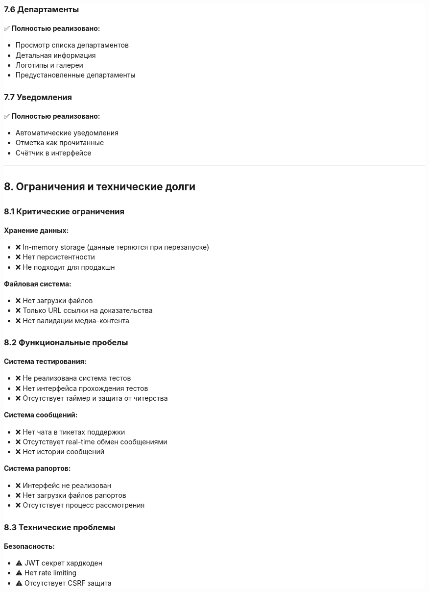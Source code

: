 ### 7.6 Департаменты
✅ **Полностью реализовано:**
- Просмотр списка департаментов
- Детальная информация
- Логотипы и галереи
- Предустановленные департаменты

### 7.7 Уведомления
✅ **Полностью реализовано:**
- Автоматические уведомления
- Отметка как прочитанные
- Счётчик в интерфейсе

---

## 8. Ограничения и технические долги

### 8.1 Критические ограничения

**Хранение данных:**
- ❌ In-memory storage (данные теряются при перезапуске)
- ❌ Нет персистентности
- ❌ Не подходит для продакшн

**Файловая система:**
- ❌ Нет загрузки файлов
- ❌ Только URL ссылки на доказательства
- ❌ Нет валидации медиа-контента

### 8.2 Функциональные пробелы

**Система тестирования:**
- ❌ Не реализована система тестов
- ❌ Нет интерфейса прохождения тестов
- ❌ Отсутствует таймер и защита от читерства

**Система сообщений:**
- ❌ Нет чата в тикетах поддержки
- ❌ Отсутствует real-time обмен сообщениями
- ❌ Нет истории сообщений

**Система рапортов:**
- ❌ Интерфейс не реализован
- ❌ Нет загрузки файлов рапортов
- ❌ Отсутствует процесс рассмотрения

### 8.3 Технические проблемы

**Безопасность:**
- ⚠️ JWT секрет хардкоден
- ⚠️ Нет rate limiting
- ⚠️ Отсутствует CSRF защита
